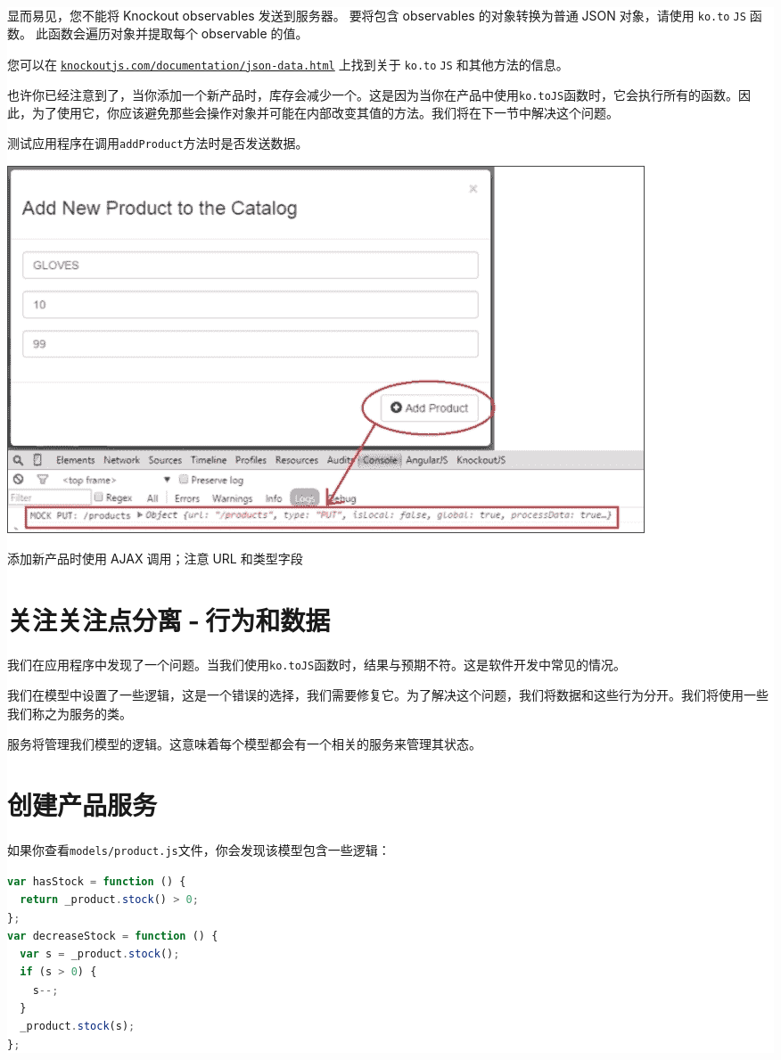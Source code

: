 显而易见，您不能将 Knockout observables 发送到服务器。 要将包含 observables 的对象转换为普通 JSON 对象，请使用 `ko.to` `JS` 函数。 此函数会遍历对象并提取每个 observable 的值。

您可以在 [`knockoutjs.com/documentation/json-data.html`](http://knockoutjs.com/documentation/json-data.html) 上找到关于 `ko.to` `JS` 和其他方法的信息。

也许你已经注意到了，当你添加一个新产品时，库存会减少一个。这是因为当你在产品中使用`ko.toJS`函数时，它会执行所有的函数。因此，为了使用它，你应该避免那些会操作对象并可能在内部改变其值的方法。我们将在下一节中解决这个问题。

测试应用程序在调用`addProduct`方法时是否发送数据。

![创建新产品](img/7074OS_05_06.jpg)

添加新产品时使用 AJAX 调用；注意 URL 和类型字段

# 关注关注点分离 - 行为和数据

我们在应用程序中发现了一个问题。当我们使用`ko.toJS`函数时，结果与预期不符。这是软件开发中常见的情况。

我们在模型中设置了一些逻辑，这是一个错误的选择，我们需要修复它。为了解决这个问题，我们将数据和这些行为分开。我们将使用一些我们称之为服务的类。

服务将管理我们模型的逻辑。这意味着每个模型都会有一个相关的服务来管理其状态。

# 创建产品服务

如果你查看`models/product.js`文件，你会发现该模型包含一些逻辑：

```js
var hasStock = function () {
  return _product.stock() > 0;
};
var decreaseStock = function () {
  var s = _product.stock();
  if (s > 0) {
    s--;
  }
  _product.stock(s);
};
```
